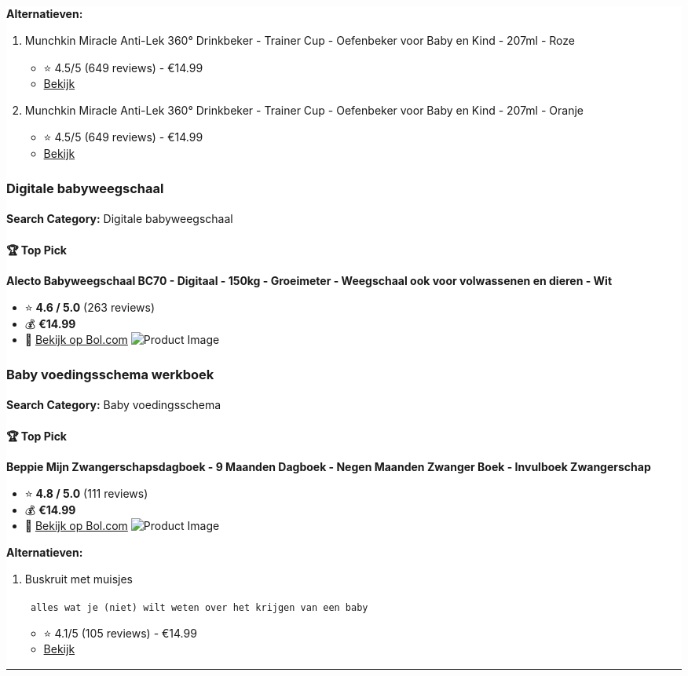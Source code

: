 
**Alternatieven:**

1. Munchkin Miracle Anti-Lek 360° Drinkbeker - Trainer Cup - Oefenbeker voor Baby en Kind - 207ml - Roze
   - ⭐ 4.5/5 (649 reviews) - €14.99
   - [Bekijk](https://www.bol.com/nl/nl/p/munchkin-miracle-360-trainer-cup-oefenbeker-roze-anti-lek-beker-207-ml/9200000051262031/)

2. Munchkin Miracle Anti-Lek 360° Drinkbeker - Trainer Cup - Oefenbeker voor Baby en Kind - 207ml - Oranje
   - ⭐ 4.5/5 (649 reviews) - €14.99
   - [Bekijk](https://www.bol.com/nl/nl/p/munchkin-miracle-trainer-cup-oefenbeker-orange/9200000089667601/)


### Digitale babyweegschaal

**Search Category:** Digitale babyweegschaal

#### 🏆 Top Pick
**Alecto Babyweegschaal BC70 - Digitaal - 150kg - Groeimeter - Weegschaal ook voor volwassenen en dieren - Wit**

- ⭐ **4.6 / 5.0** (263 reviews)
- 💰 **€14.99**
- 🔗 [Bekijk op Bol.com](https://www.bol.com/nl/nl/p/alecto-bc70-digitale-babyweegschaal-personenweegschaal-en-dierenweegschaal-in-een-tot-150-kg-met-afneembaar-weegoppervlak-wit/9300000228436133/)
  ![Product Image](https://media.s-bol.com/jm2mLmLA8yXy/kRkQ5Q5/550x190.jpg)



### Baby voedingsschema werkboek

**Search Category:** Baby voedingsschema

#### 🏆 Top Pick
**Beppie Mijn Zwangerschapsdagboek - 9 Maanden Dagboek - Negen Maanden Zwanger Boek - Invulboek Zwangerschap**

- ⭐ **4.8 / 5.0** (111 reviews)
- 💰 **€14.99**
- 🔗 [Bekijk op Bol.com](https://www.bol.com/nl/nl/p/mijn-zwangerschapsdagboek/9300000043053577/)
  ![Product Image](https://media.s-bol.com/q0jmL28mJJB2/BBAoKyn/550x550.jpg)


**Alternatieven:**

1. Buskruit met muisjes

    

    
        alles wat je (niet) wilt weten over het krijgen van een baby
   - ⭐ 4.1/5 (105 reviews) - €14.99
   - [Bekijk](https://www.bol.com/nl/nl/p/buskruit-met-muisjes/9200000011356533/)


---